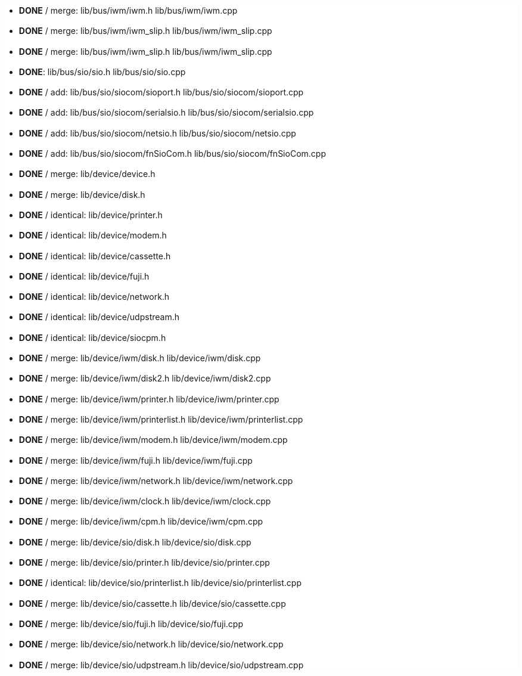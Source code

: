 - **DONE** / merge: lib/bus/iwm/iwm.h lib/bus/iwm/iwm.cpp

- **DONE** / merge: lib/bus/iwm/iwm_slip.h lib/bus/iwm/iwm_slip.cpp

- **DONE** / merge: lib/bus/iwm/iwm_slip.h lib/bus/iwm/iwm_slip.cpp

- **DONE**: lib/bus/sio/sio.h lib/bus/sio/sio.cpp

- **DONE** / add: lib/bus/sio/siocom/sioport.h lib/bus/sio/siocom/sioport.cpp

- **DONE** / add: lib/bus/sio/siocom/serialsio.h lib/bus/sio/siocom/serialsio.cpp

- **DONE** / add: lib/bus/sio/siocom/netsio.h lib/bus/sio/siocom/netsio.cpp

- **DONE** / add: lib/bus/sio/siocom/fnSioCom.h lib/bus/sio/siocom/fnSioCom.cpp

- **DONE** / merge: lib/device/device.h

- **DONE** / merge: lib/device/disk.h

- **DONE** / identical: lib/device/printer.h

- **DONE** / identical: lib/device/modem.h

- **DONE** / identical: lib/device/cassette.h

- **DONE** / identical: lib/device/fuji.h

- **DONE** / identical: lib/device/network.h

- **DONE** / identical: lib/device/udpstream.h

- **DONE** / identical: lib/device/siocpm.h

- **DONE** / merge: lib/device/iwm/disk.h lib/device/iwm/disk.cpp

- **DONE** / merge: lib/device/iwm/disk2.h lib/device/iwm/disk2.cpp

- **DONE** / merge: lib/device/iwm/printer.h lib/device/iwm/printer.cpp

- **DONE** / merge: lib/device/iwm/printerlist.h lib/device/iwm/printerlist.cpp

- **DONE** / merge: lib/device/iwm/modem.h lib/device/iwm/modem.cpp

- **DONE** / merge: lib/device/iwm/fuji.h lib/device/iwm/fuji.cpp

- **DONE** / merge: lib/device/iwm/network.h lib/device/iwm/network.cpp

- **DONE** / merge: lib/device/iwm/clock.h lib/device/iwm/clock.cpp

- **DONE** / merge: lib/device/iwm/cpm.h lib/device/iwm/cpm.cpp

- **DONE** / merge: lib/device/sio/disk.h lib/device/sio/disk.cpp

- **DONE** / merge: lib/device/sio/printer.h lib/device/sio/printer.cpp

- **DONE** / identical: lib/device/sio/printerlist.h lib/device/sio/printerlist.cpp

- **DONE** / merge: lib/device/sio/cassette.h lib/device/sio/cassette.cpp

- **DONE** / merge: lib/device/sio/fuji.h lib/device/sio/fuji.cpp

- **DONE** / merge: lib/device/sio/network.h lib/device/sio/network.cpp

- **DONE** / merge: lib/device/sio/udpstream.h lib/device/sio/udpstream.cpp
